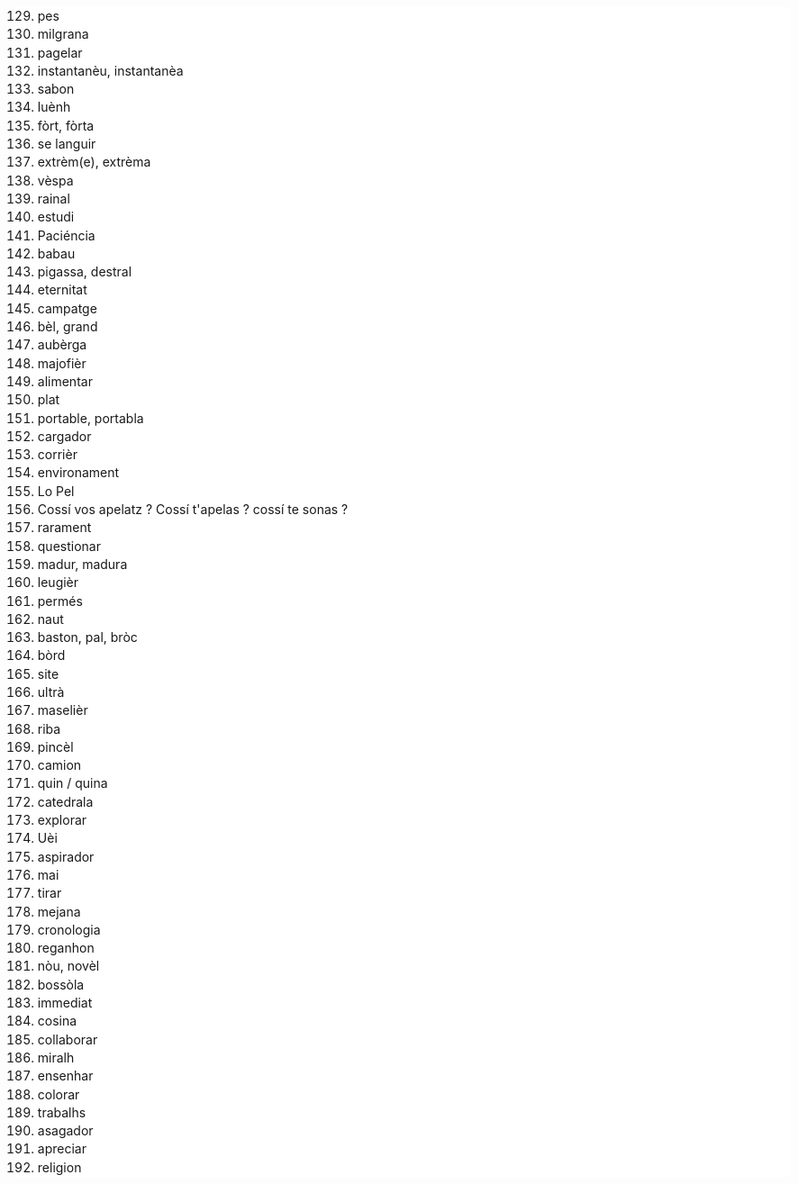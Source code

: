 129. pes
130. milgrana
131. pagelar
132. instantanèu, instantanèa
133. sabon
134. luènh
135. fòrt, fòrta
136. se languir
137. extrèm(e), extrèma
138. vèspa
139. rainal
140. estudi
141. Paciéncia
142. babau
143. pigassa, destral
144. eternitat
145. campatge
146. bèl, grand
147. aubèrga
148. majofièr
149. alimentar
150. plat
151. portable, portabla
152. cargador
153. corrièr
154. environament
155. Lo Pel
156. Cossí vos apelatz ? Cossí t'apelas ? cossí te sonas ?
157. rarament
158. questionar
159. madur, madura
160. leugièr
161. permés
162. naut
163. baston, pal, bròc
164. bòrd
165. site
166. ultrà
167. maselièr
168. riba
169. pincèl
170. camion
171. quin / quina
172. catedrala
173. explorar
174. Uèi
175. aspirador
176. mai
177. tirar
178. mejana
179. cronologia
180. reganhon
181. nòu, novèl
182. bossòla
183. immediat
184. cosina
185. collaborar
186. miralh
187. ensenhar
188. colorar
189. trabalhs
190. asagador
191. apreciar
192. religion
